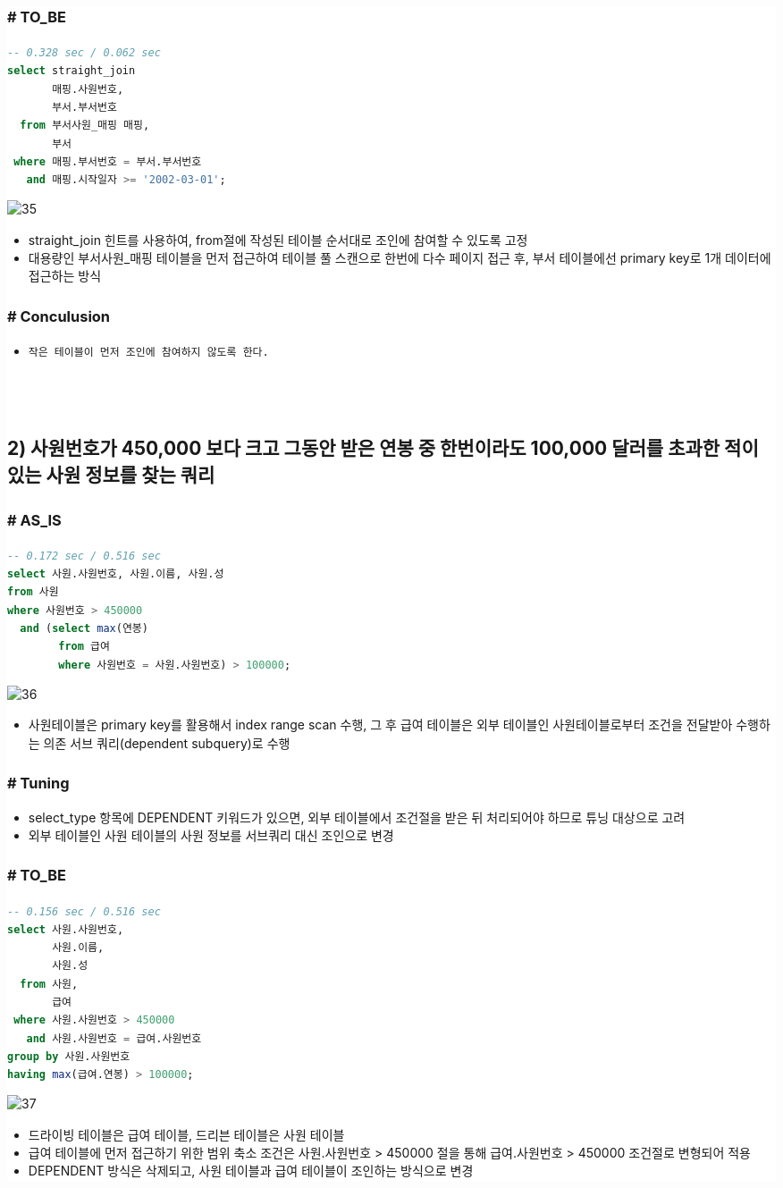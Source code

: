 
### # TO_BE
```sql
-- 0.328 sec / 0.062 sec
select straight_join
	   매핑.사원번호,
       부서.부서번호
  from 부서사원_매핑 매핑,
  	   부서
 where 매핑.부서번호 = 부서.부서번호
   and 매핑.시작일자 >= '2002-03-01';
```
![35](https://user-images.githubusercontent.com/48278519/153130661-d9329688-101b-494e-bde8-14f91f0fc994.png)
- straight_join 힌트를 사용하여, from절에 작성된 테이블 순서대로 조인에 참여할 수 있도록 고정
- 대용량인 부서사원_매핑 테이블을 먼저 접근하여 테이블 풀 스캔으로 한번에 다수 페이지 접근 후, 부서 테이블에선 primary key로 1개 데이터에 접근하는 방식


### # Conculusion
- ```작은 테이블이 먼저 조인에 참여하지 않도록 한다.```

<br>
<br>

## 2) 사원번호가 450,000 보다 크고 그동안 받은 연봉 중 한번이라도 100,000 달러를 초과한 적이 있는 사원 정보를 찾는 쿼리
### # AS_IS
```sql
-- 0.172 sec / 0.516 sec
select 사원.사원번호, 사원.이름, 사원.성
from 사원
where 사원번호 > 450000
  and (select max(연봉)
  		from 급여
        where 사원번호 = 사원.사원번호) > 100000;
```
![36](https://user-images.githubusercontent.com/48278519/153130784-82213c72-5db2-4ce9-ae69-4b538172aed4.png)
- 사원테이블은 primary key를 활용해서 index range scan 수행, 그 후 급여 테이블은 외부 테이블인 사원테이블로부터 조건을 전달받아 수행하는 의존 서브 쿼리(dependent subquery)로 수행 


### # Tuning
- select_type 항목에 DEPENDENT 키워드가 있으면, 외부 테이블에서 조건절을 받은 뒤 처리되어야 하므로 튜닝 대상으로 고려
- 외부 테이블인 사원 테이블의 사원 정보를 서브쿼리 대신 조인으로 변경


### # TO_BE
```sql
-- 0.156 sec / 0.516 sec
select 사원.사원번호,
	   사원.이름,
       사원.성
  from 사원,
  	   급여
 where 사원.사원번호 > 450000
   and 사원.사원번호 = 급여.사원번호
group by 사원.사원번호
having max(급여.연봉) > 100000;
```
![37](https://user-images.githubusercontent.com/48278519/153130834-bc9e2520-02c9-4fab-800f-4eeecd84115b.png)
- 드라이빙 테이블은 급여 테이블, 드리븐 테이블은 사원 테이블
- 급여 테이블에 먼저 접근하기 위한 범위 축소 조건은 사원.사원번호 > 450000 절을 통해 급여.사원번호 > 450000 조건절로 변형되어 적용
- DEPENDENT 방식은 삭제되고, 사원 테이블과 급여 테이블이 조인하는 방식으로 변경
